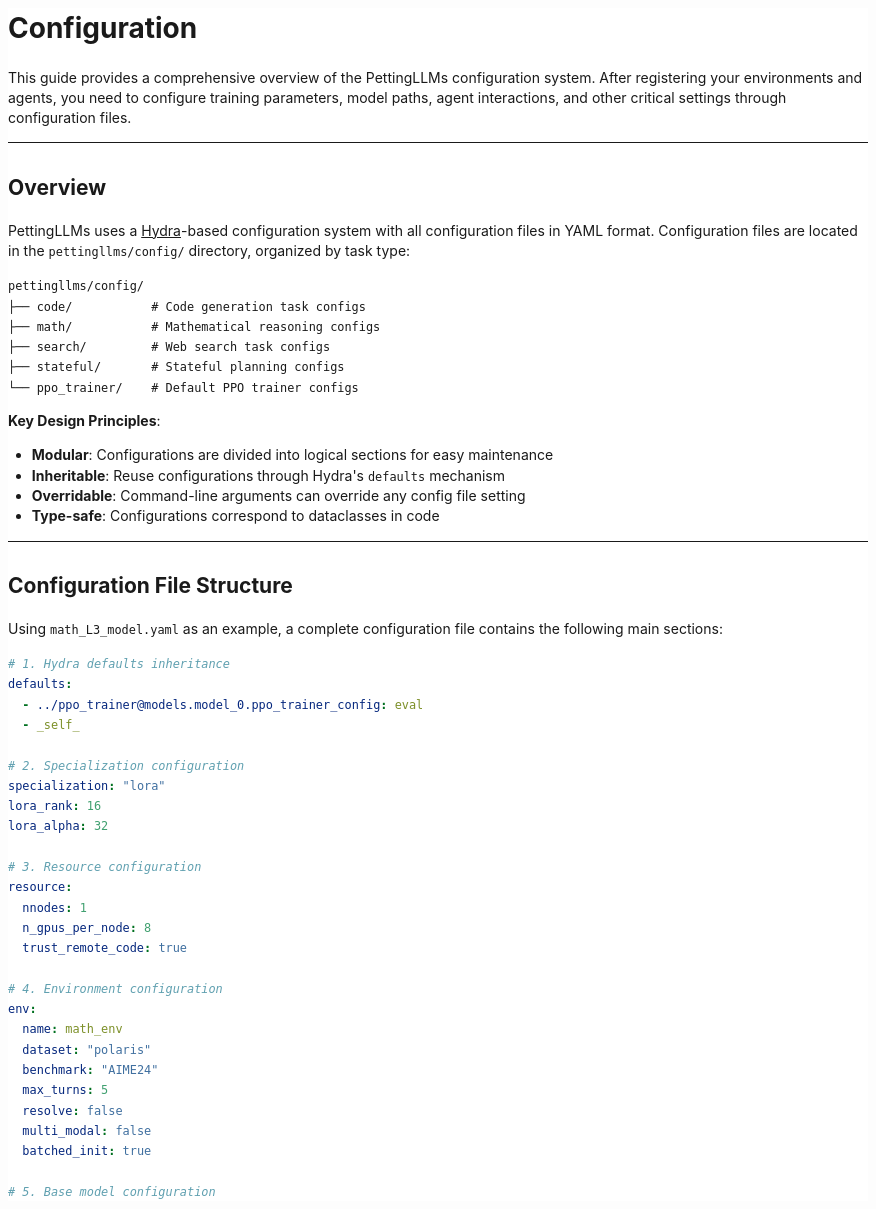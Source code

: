 # **Configuration**

This guide provides a comprehensive overview of the PettingLLMs configuration system. After registering your environments and agents, you need to configure training parameters, model paths, agent interactions, and other critical settings through configuration files.

---

## **Overview**

PettingLLMs uses a [Hydra](https://hydra.cc/)-based configuration system with all configuration files in YAML format. Configuration files are located in the `pettingllms/config/` directory, organized by task type:

```
pettingllms/config/
├── code/           # Code generation task configs
├── math/           # Mathematical reasoning configs
├── search/         # Web search task configs
├── stateful/       # Stateful planning configs
└── ppo_trainer/    # Default PPO trainer configs
```

**Key Design Principles**:
- **Modular**: Configurations are divided into logical sections for easy maintenance
- **Inheritable**: Reuse configurations through Hydra's `defaults` mechanism
- **Overridable**: Command-line arguments can override any config file setting
- **Type-safe**: Configurations correspond to dataclasses in code

---

## **Configuration File Structure**

Using `math_L3_model.yaml` as an example, a complete configuration file contains the following main sections:

```yaml
# 1. Hydra defaults inheritance
defaults:
  - ../ppo_trainer@models.model_0.ppo_trainer_config: eval
  - _self_

# 2. Specialization configuration
specialization: "lora"
lora_rank: 16
lora_alpha: 32

# 3. Resource configuration
resource:
  nnodes: 1
  n_gpus_per_node: 8
  trust_remote_code: true

# 4. Environment configuration
env:
  name: math_env
  dataset: "polaris"
  benchmark: "AIME24"
  max_turns: 5
  resolve: false
  multi_modal: false
  batched_init: true

# 5. Base model configuration
```